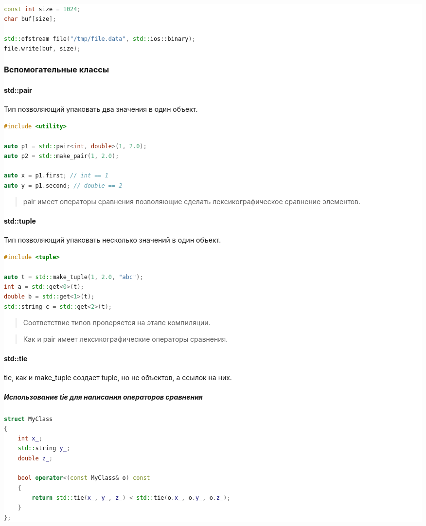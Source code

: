 ```c++
const int size = 1024;
char buf[size];

std::ofstream file("/tmp/file.data", std::ios::binary);
file.write(buf, size);
```

### Вспомогательные классы

#### std::pair

Тип позволяющий упаковать два значения в один объект.

```c++
#include <utility>

auto p1 = std::pair<int, double>(1, 2.0);
auto p2 = std::make_pair(1, 2.0);

auto x = p1.first; // int == 1
auto y = p1.second; // double == 2
```

> pair имеет операторы сравнения позволяющие сделать лексикографическое сравнение элементов.

#### std::tuple

Тип позволяющий упаковать несколько значений в один объект.

```c++
#include <tuple>

auto t = std::make_tuple(1, 2.0, "abc");
int a = std::get<0>(t);
double b = std::get<1>(t);
std::string c = std::get<2>(t);
```

> Соответствие типов проверяется на этапе компиляции.

> Как и pair имеет лексикографические операторы сравнения.

#### std::tie

tie, как и make_tuple создает tuple, но не объектов, а ссылок на них.

##### Использование tie для написания операторов сравнения

```c++
struct MyClass
{
    int x_;
    std::string y_;
    double z_;
    
    bool operator<(const MyClass& o) const
    {
        return std::tie(x_, y_, z_) < std::tie(o.x_, o.y_, o.z_);
    }
};
```
